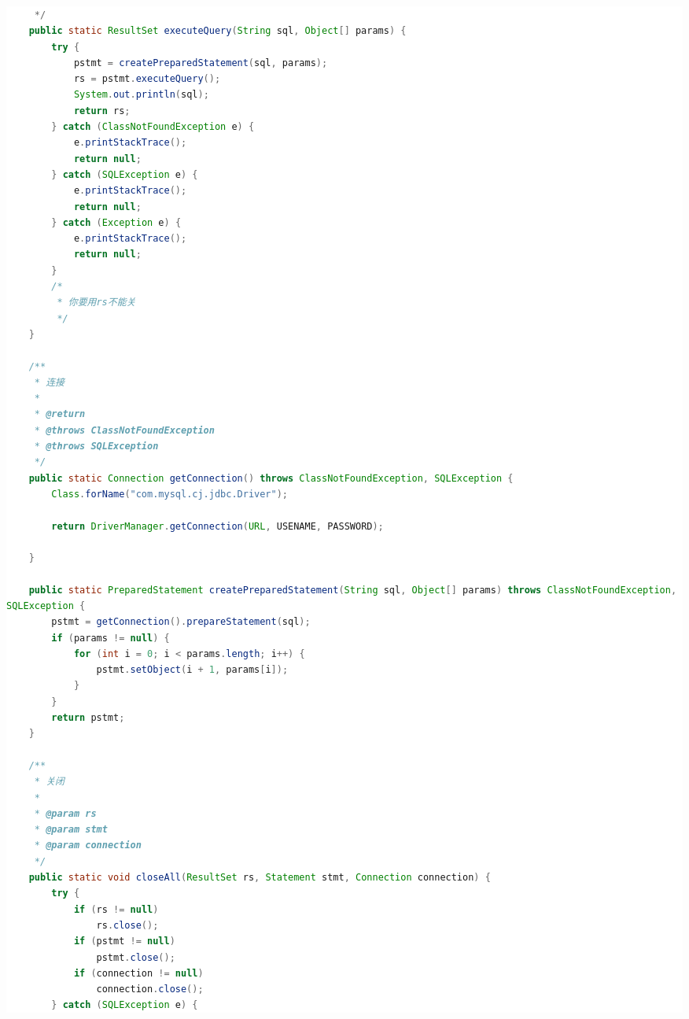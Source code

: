 ```java
     */
    public static ResultSet executeQuery(String sql, Object[] params) {
        try {
            pstmt = createPreparedStatement(sql, params);
            rs = pstmt.executeQuery();
            System.out.println(sql);
            return rs;
        } catch (ClassNotFoundException e) {
            e.printStackTrace();
            return null;
        } catch (SQLException e) {
            e.printStackTrace();
            return null;
        } catch (Exception e) {
            e.printStackTrace();
            return null;
        }
        /*
         * 你要用rs不能关
         */
    }

    /**
     * 连接
     *
     * @return
     * @throws ClassNotFoundException
     * @throws SQLException
     */
    public static Connection getConnection() throws ClassNotFoundException, SQLException {
        Class.forName("com.mysql.cj.jdbc.Driver");

        return DriverManager.getConnection(URL, USENAME, PASSWORD);

    }

    public static PreparedStatement createPreparedStatement(String sql, Object[] params) throws ClassNotFoundException, SQLException {
        pstmt = getConnection().prepareStatement(sql);
        if (params != null) {
            for (int i = 0; i < params.length; i++) {
                pstmt.setObject(i + 1, params[i]);
            }
        }
        return pstmt;
    }

    /**
     * 关闭
     *
     * @param rs
     * @param stmt
     * @param connection
     */
    public static void closeAll(ResultSet rs, Statement stmt, Connection connection) {
        try {
            if (rs != null)
                rs.close();
            if (pstmt != null)
                pstmt.close();
            if (connection != null)
                connection.close();
        } catch (SQLException e) {
```